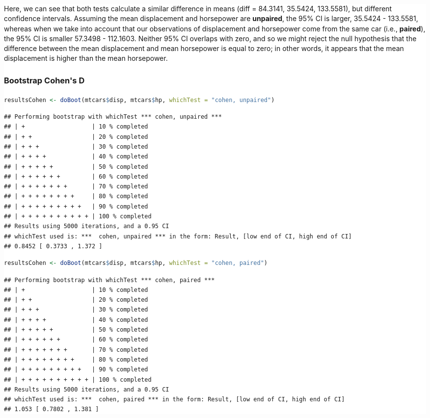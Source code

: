 ```
```


Here, we can see that both tests calculate a similar difference in means (diff = 84.3141, 35.5424, 133.5581), but different confidence intervals. Assuming the mean displacement and horsepower are **unpaired**, the 95% CI is larger, 35.5424 - 133.5581, whereas when we take into account that our observations of displacement and horsepower come from the same car (i.e., **paired**), the 95% CI is smaller 57.3498 - 112.1603. Neither 95% CI overlaps with zero, and so we might reject the null hypothesis that the difference between the mean displacement and mean horsepower is equal to zero; in other words, it appears that the mean displacement is higher than the mean horsepower. 

### Bootstrap Cohen's D

```r
resultsCohen <- doBoot(mtcars$disp, mtcars$hp, whichTest = "cohen, unpaired")
```

```
## Performing bootstrap with whichTest *** cohen, unpaired ***
## | +                   | 10 % completed 
## | + +                 | 20 % completed 
## | + + +               | 30 % completed 
## | + + + +             | 40 % completed 
## | + + + + +           | 50 % completed 
## | + + + + + +         | 60 % completed 
## | + + + + + + +       | 70 % completed 
## | + + + + + + + +     | 80 % completed 
## | + + + + + + + + +   | 90 % completed 
## | + + + + + + + + + + | 100 % completed 
## Results using 5000 iterations, and a 0.95 CI 
## whichTest used is: ***  cohen, unpaired *** in the form: Result, [low end of CI, high end of CI]
## 0.8452 [ 0.3733 , 1.372 ]
```

```r
resultsCohen <- doBoot(mtcars$disp, mtcars$hp, whichTest = "cohen, paired")
```

```
## Performing bootstrap with whichTest *** cohen, paired ***
## | +                   | 10 % completed 
## | + +                 | 20 % completed 
## | + + +               | 30 % completed 
## | + + + +             | 40 % completed 
## | + + + + +           | 50 % completed 
## | + + + + + +         | 60 % completed 
## | + + + + + + +       | 70 % completed 
## | + + + + + + + +     | 80 % completed 
## | + + + + + + + + +   | 90 % completed 
## | + + + + + + + + + + | 100 % completed 
## Results using 5000 iterations, and a 0.95 CI 
## whichTest used is: ***  cohen, paired *** in the form: Result, [low end of CI, high end of CI]
## 1.053 [ 0.7802 , 1.381 ]
```

